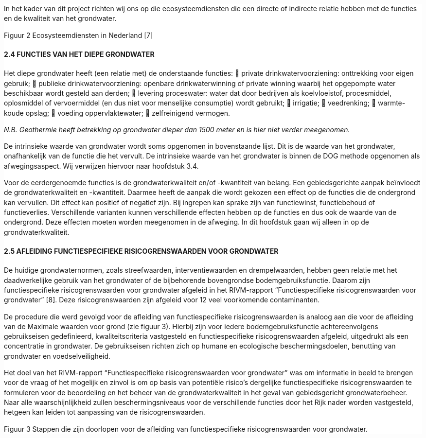 In het kader van dit project richten wij ons op die ecosysteemdiensten die een directe of indirecte relatie hebben met de functies en de kwaliteit van het grondwater. 

Figuur 2 Ecosysteemdiensten in Nederland [7] 


#### 2.4 FUNCTIES VAN HET DIEPE GRONDWATER 

Het diepe grondwater heeft (een relatie met) de onderstaande functies:  private drinkwatervoorziening: onttrekking voor eigen gebruik;  publieke drinkwatervoorziening: openbare drinkwaterwinning of private winning waarbij het opgepompte water beschikbaar wordt gesteld aan derden;  levering proceswater: water dat door bedrijven als koelvloeistof, procesmiddel, oplosmiddel of vervoermiddel (en dus niet voor menselijke consumptie) wordt gebruikt;  irrigatie;  veedrenking;  warmte-koude opslag;  voeding oppervlaktewater;  zelfreinigend vermogen. 

_N.B. Geothermie heeft betrekking op grondwater dieper dan 1500 meter en is hier niet verder meegenomen._ 

De intrinsieke waarde van grondwater wordt soms opgenomen in bovenstaande lijst. Dit is de waarde van het grondwater, onafhankelijk van de functie die het vervult. De intrinsieke waarde van het grondwater is binnen de DOG methode opgenomen als afwegingsaspect. Wij verwijzen hiervoor naar hoofdstuk 3.4. 

Voor de eerdergenoemde functies is de grondwaterkwaliteit en/of -kwantiteit van belang. Een gebiedsgerichte aanpak beïnvloedt de grondwaterkwaliteit en -kwantiteit. Daarmee heeft de aanpak die wordt gekozen een effect op de functies die de ondergrond kan vervullen. Dit effect kan positief of negatief zijn. Bij ingrepen kan sprake zijn van functiewinst, functiebehoud of functieverlies. Verschillende varianten kunnen verschillende effecten hebben op de functies en dus ook de waarde van de ondergrond. Deze effecten moeten worden meegenomen in de afweging. In dit hoofdstuk gaan wij alleen in op de grondwaterkwaliteit. 

#### 2.5 AFLEIDING FUNCTIESPECIFIEKE RISICOGRENSWAARDEN VOOR GRONDWATER 

De huidige grondwaternormen, zoals streefwaarden, interventiewaarden en drempelwaarden, hebben geen relatie met het daadwerkelijke gebruik van het grondwater of de bijbehorende bovengrondse bodemgebruiksfunctie. Daarom zijn functiespecifieke risicogrenswaarden voor grondwater afgeleid in het RIVM-rapport “Functiespecifieke risicogrenswaarden voor grondwater” [8]. Deze risicogrenswaarden zijn afgeleid voor 12 veel voorkomende contaminanten. 

De procedure die werd gevolgd voor de afleiding van functiespecifieke risicogrenswaarden is analoog aan die voor de afleiding van de Maximale waarden voor grond (zie figuur 3). Hierbij zijn voor iedere bodemgebruiksfunctie achtereenvolgens gebruikseisen gedefinieerd, kwaliteitscriteria vastgesteld en functiespecifieke risicogrenswaarden afgeleid, uitgedrukt als een concentratie in grondwater. De gebruikseisen richten zich op humane en ecologische beschermingsdoelen, benutting van grondwater en voedselveiligheid. 

Het doel van het RIVM-rapport “Functiespecifieke risicogrenswaarden voor grondwater” was om informatie in beeld te brengen voor de vraag of het mogelijk en zinvol is om op basis van potentiële risico’s dergelijke functiespecifieke risicogrenswaarden te formuleren voor de beoordeling en het beheer van de grondwaterkwaliteit in het geval van gebiedsgericht grondwaterbeheer. Naar alle waarschijnlijkheid zullen beschermingsniveaus voor de verschillende functies door het Rijk nader worden vastgesteld, hetgeen kan leiden tot aanpassing van de risicogrenswaarden. 


Figuur 3 Stappen die zijn doorlopen voor de afleiding van functiespecifieke risicogrenswaarden voor grondwater. 
